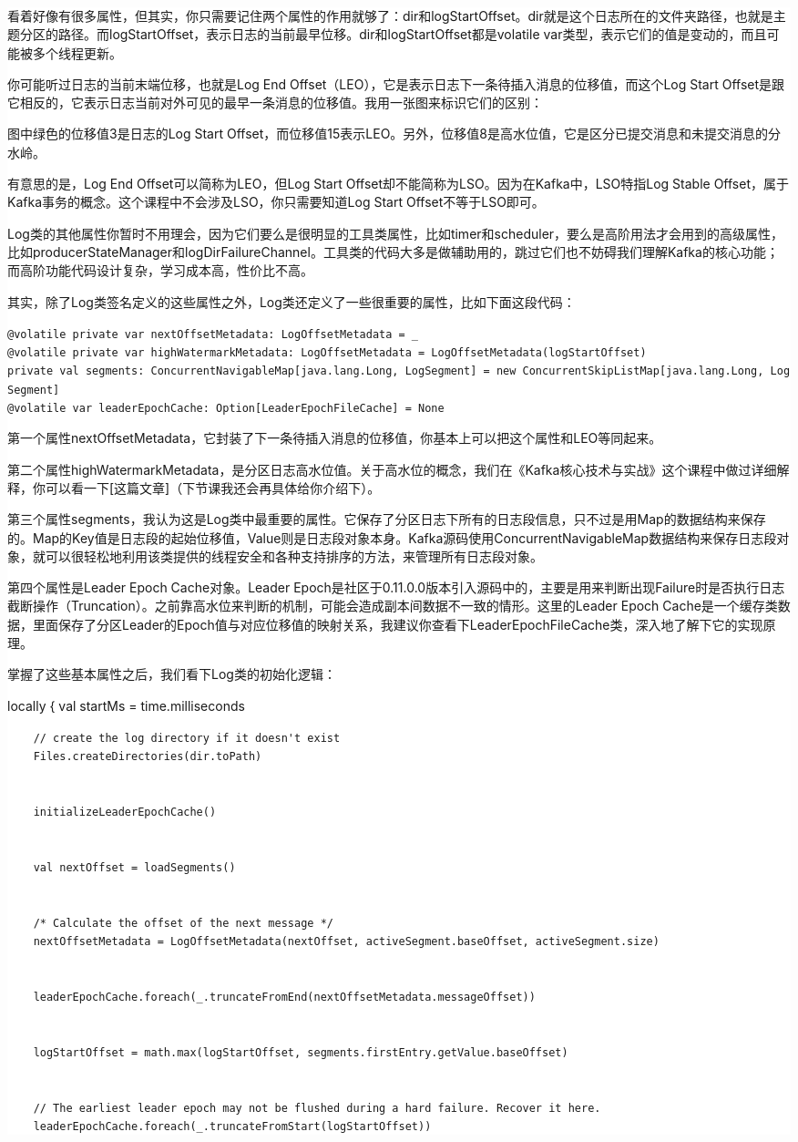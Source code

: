 
看着好像有很多属性，但其实，你只需要记住两个属性的作用就够了：dir和logStartOffset。dir就是这个日志所在的文件夹路径，也就是主题分区的路径。而logStartOffset，表示日志的当前最早位移。dir和logStartOffset都是volatile var类型，表示它们的值是变动的，而且可能被多个线程更新。

你可能听过日志的当前末端位移，也就是Log End Offset（LEO），它是表示日志下一条待插入消息的位移值，而这个Log Start Offset是跟它相反的，它表示日志当前对外可见的最早一条消息的位移值。我用一张图来标识它们的区别：



图中绿色的位移值3是日志的Log Start Offset，而位移值15表示LEO。另外，位移值8是高水位值，它是区分已提交消息和未提交消息的分水岭。

有意思的是，Log End Offset可以简称为LEO，但Log Start Offset却不能简称为LSO。因为在Kafka中，LSO特指Log Stable Offset，属于Kafka事务的概念。这个课程中不会涉及LSO，你只需要知道Log Start Offset不等于LSO即可。

Log类的其他属性你暂时不用理会，因为它们要么是很明显的工具类属性，比如timer和scheduler，要么是高阶用法才会用到的高级属性，比如producerStateManager和logDirFailureChannel。工具类的代码大多是做辅助用的，跳过它们也不妨碍我们理解Kafka的核心功能；而高阶功能代码设计复杂，学习成本高，性价比不高。

其实，除了Log类签名定义的这些属性之外，Log类还定义了一些很重要的属性，比如下面这段代码：

    @volatile private var nextOffsetMetadata: LogOffsetMetadata = _
    @volatile private var highWatermarkMetadata: LogOffsetMetadata = LogOffsetMetadata(logStartOffset)
    private val segments: ConcurrentNavigableMap[java.lang.Long, LogSegment] = new ConcurrentSkipListMap[java.lang.Long, LogSegment]
    @volatile var leaderEpochCache: Option[LeaderEpochFileCache] = None


第一个属性nextOffsetMetadata，它封装了下一条待插入消息的位移值，你基本上可以把这个属性和LEO等同起来。

第二个属性highWatermarkMetadata，是分区日志高水位值。关于高水位的概念，我们在《Kafka核心技术与实战》这个课程中做过详细解释，你可以看一下[这篇文章]（下节课我还会再具体给你介绍下）。

第三个属性segments，我认为这是Log类中最重要的属性。它保存了分区日志下所有的日志段信息，只不过是用Map的数据结构来保存的。Map的Key值是日志段的起始位移值，Value则是日志段对象本身。Kafka源码使用ConcurrentNavigableMap数据结构来保存日志段对象，就可以很轻松地利用该类提供的线程安全和各种支持排序的方法，来管理所有日志段对象。

第四个属性是Leader Epoch Cache对象。Leader Epoch是社区于0.11.0.0版本引入源码中的，主要是用来判断出现Failure时是否执行日志截断操作（Truncation）。之前靠高水位来判断的机制，可能会造成副本间数据不一致的情形。这里的Leader Epoch Cache是一个缓存类数据，里面保存了分区Leader的Epoch值与对应位移值的映射关系，我建议你查看下LeaderEpochFileCache类，深入地了解下它的实现原理。

掌握了这些基本属性之后，我们看下Log类的初始化逻辑：

 locally {
        val startMs = time.milliseconds


        // create the log directory if it doesn't exist
        Files.createDirectories(dir.toPath)


        initializeLeaderEpochCache()


        val nextOffset = loadSegments()


        /* Calculate the offset of the next message */
        nextOffsetMetadata = LogOffsetMetadata(nextOffset, activeSegment.baseOffset, activeSegment.size)


        leaderEpochCache.foreach(_.truncateFromEnd(nextOffsetMetadata.messageOffset))


        logStartOffset = math.max(logStartOffset, segments.firstEntry.getValue.baseOffset)


        // The earliest leader epoch may not be flushed during a hard failure. Recover it here.
        leaderEpochCache.foreach(_.truncateFromStart(logStartOffset))
